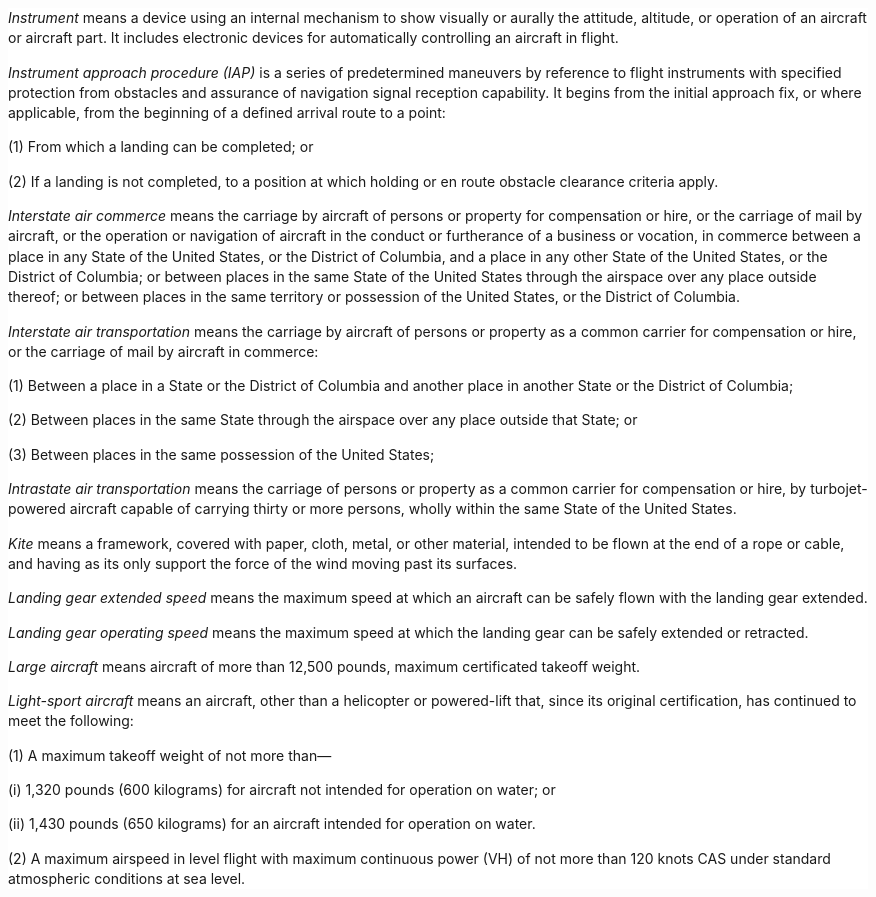 *Instrument* means a device using an internal mechanism to show visually or aurally the attitude, altitude, or operation of an aircraft or aircraft part. It includes electronic devices for automatically controlling an aircraft in flight.

*Instrument approach procedure (IAP)* is a series of predetermined maneuvers by reference to flight instruments with specified protection from obstacles and assurance of navigation signal reception capability. It begins from the initial approach fix, or where applicable, from the beginning of a defined arrival route to a point:

\(1\) From which a landing can be completed; or

\(2\) If a landing is not completed, to a position at which holding or en route obstacle clearance criteria apply.

*Interstate air commerce* means the carriage by aircraft of persons or property for compensation or hire, or the carriage of mail by aircraft, or the operation or navigation of aircraft in the conduct or furtherance of a business or vocation, in commerce between a place in any State of the United States, or the District of Columbia, and a place in any other State of the United States, or the District of Columbia; or between places in the same State of the United States through the airspace over any place outside thereof; or between places in the same territory or possession of the United States, or the District of Columbia.

*Interstate air transportation* means the carriage by aircraft of persons or property as a common carrier for compensation or hire, or the carriage of mail by aircraft in commerce:

\(1\) Between a place in a State or the District of Columbia and another place in another State or the District of Columbia;

\(2\) Between places in the same State through the airspace over any place outside that State; or

\(3\) Between places in the same possession of the United States;

*Intrastate air transportation* means the carriage of persons or property as a common carrier for compensation or hire, by turbojet-powered aircraft capable of carrying thirty or more persons, wholly within the same State of the United States.

*Kite* means a framework, covered with paper, cloth, metal, or other material, intended to be flown at the end of a rope or cable, and having as its only support the force of the wind moving past its surfaces.

*Landing gear extended speed* means the maximum speed at which an aircraft can be safely flown with the landing gear extended.

*Landing gear operating speed* means the maximum speed at which the landing gear can be safely extended or retracted.

*Large aircraft* means aircraft of more than 12,500 pounds, maximum certificated takeoff weight.

*Light-sport aircraft* means an aircraft, other than a helicopter or powered-lift that, since its original certification, has continued to meet the following:

\(1\) A maximum takeoff weight of not more than—

\(i\) 1,320 pounds (600 kilograms) for aircraft not intended for operation on water; or

\(ii\) 1,430 pounds (650 kilograms) for an aircraft intended for operation on water.

\(2\) A maximum airspeed in level flight with maximum continuous power (VH) of not more than 120 knots CAS under standard atmospheric conditions at sea level.
